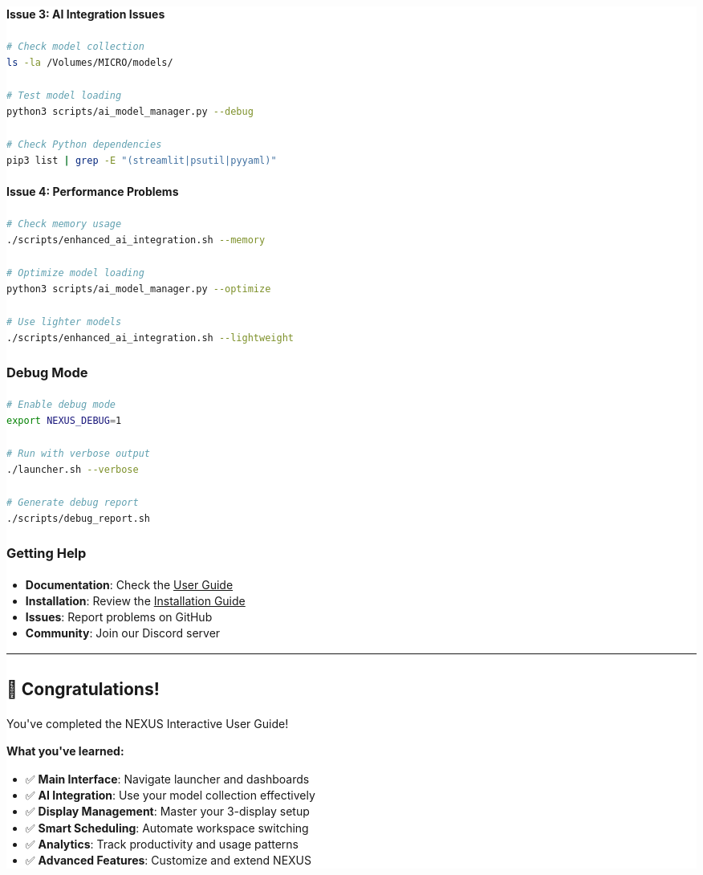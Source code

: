 #### **Issue 3: AI Integration Issues**
```bash
# Check model collection
ls -la /Volumes/MICRO/models/

# Test model loading
python3 scripts/ai_model_manager.py --debug

# Check Python dependencies
pip3 list | grep -E "(streamlit|psutil|pyyaml)"
```

#### **Issue 4: Performance Problems**
```bash
# Check memory usage
./scripts/enhanced_ai_integration.sh --memory

# Optimize model loading
python3 scripts/ai_model_manager.py --optimize

# Use lighter models
./scripts/enhanced_ai_integration.sh --lightweight
```

### Debug Mode

```bash
# Enable debug mode
export NEXUS_DEBUG=1

# Run with verbose output
./launcher.sh --verbose

# Generate debug report
./scripts/debug_report.sh
```

### Getting Help

- **Documentation**: Check the [User Guide](USER_GUIDE.md)
- **Installation**: Review the [Installation Guide](INSTALLATION.md)
- **Issues**: Report problems on GitHub
- **Community**: Join our Discord server

---

## 🎉 Congratulations!

You've completed the NEXUS Interactive User Guide! 

**What you've learned:**
- ✅ **Main Interface**: Navigate launcher and dashboards
- ✅ **AI Integration**: Use your model collection effectively
- ✅ **Display Management**: Master your 3-display setup
- ✅ **Smart Scheduling**: Automate workspace switching
- ✅ **Analytics**: Track productivity and usage patterns
- ✅ **Advanced Features**: Customize and extend NEXUS
